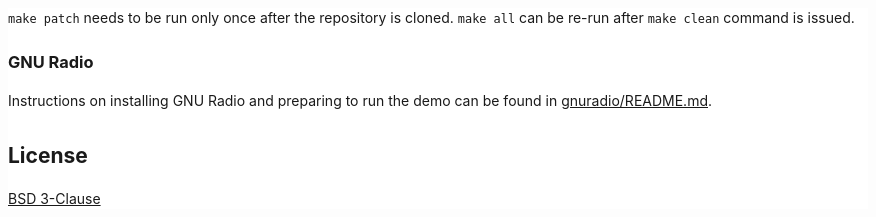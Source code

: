 ```make patch``` needs to be run only once after the repository is cloned. ```make all``` can be re-run after ```make clean``` command is issued.
### GNU Radio
Instructions on installing GNU Radio and preparing to run the demo can be found in [gnuradio/README.md](gnuradio/README.md).

## License
[BSD 3-Clause](/LICENSE)
